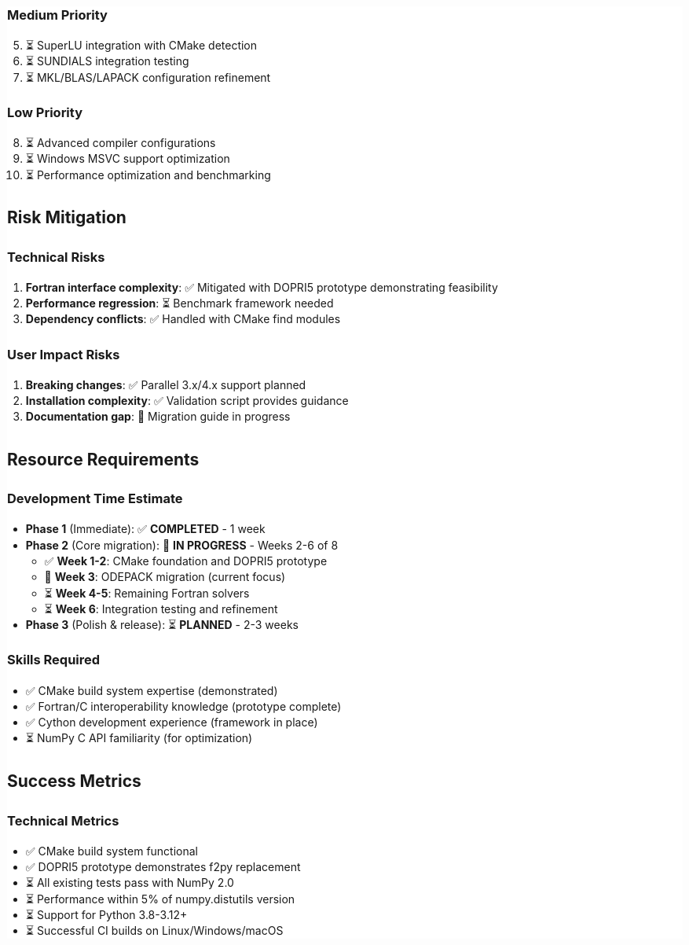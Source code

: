 ### Medium Priority

5. ⏳ SuperLU integration with CMake detection
6. ⏳ SUNDIALS integration testing
7. ⏳ MKL/BLAS/LAPACK configuration refinement

### Low Priority

8. ⏳ Advanced compiler configurations
9. ⏳ Windows MSVC support optimization
10. ⏳ Performance optimization and benchmarking

## Risk Mitigation

### Technical Risks

1. **Fortran interface complexity**: ✅ Mitigated with DOPRI5 prototype demonstrating feasibility
2. **Performance regression**: ⏳ Benchmark framework needed
3. **Dependency conflicts**: ✅ Handled with CMake find modules

### User Impact Risks

1. **Breaking changes**: ✅ Parallel 3.x/4.x support planned
2. **Installation complexity**: ✅ Validation script provides guidance
3. **Documentation gap**: 🔄 Migration guide in progress

## Resource Requirements

### Development Time Estimate

- **Phase 1** (Immediate): ✅ **COMPLETED** - 1 week
- **Phase 2** (Core migration): 🔄 **IN PROGRESS** - Weeks 2-6 of 8
  - ✅ **Week 1-2**: CMake foundation and DOPRI5 prototype
  - 🔄 **Week 3**: ODEPACK migration (current focus)
  - ⏳ **Week 4-5**: Remaining Fortran solvers
  - ⏳ **Week 6**: Integration testing and refinement
- **Phase 3** (Polish & release): ⏳ **PLANNED** - 2-3 weeks

### Skills Required

- ✅ CMake build system expertise (demonstrated)
- ✅ Fortran/C interoperability knowledge (prototype complete)
- ✅ Cython development experience (framework in place)
- ⏳ NumPy C API familiarity (for optimization)

## Success Metrics

### Technical Metrics

- ✅ CMake build system functional
- ✅ DOPRI5 prototype demonstrates f2py replacement
- ⏳ All existing tests pass with NumPy 2.0
- ⏳ Performance within 5% of numpy.distutils version
- ⏳ Support for Python 3.8-3.12+
- ⏳ Successful CI builds on Linux/Windows/macOS
